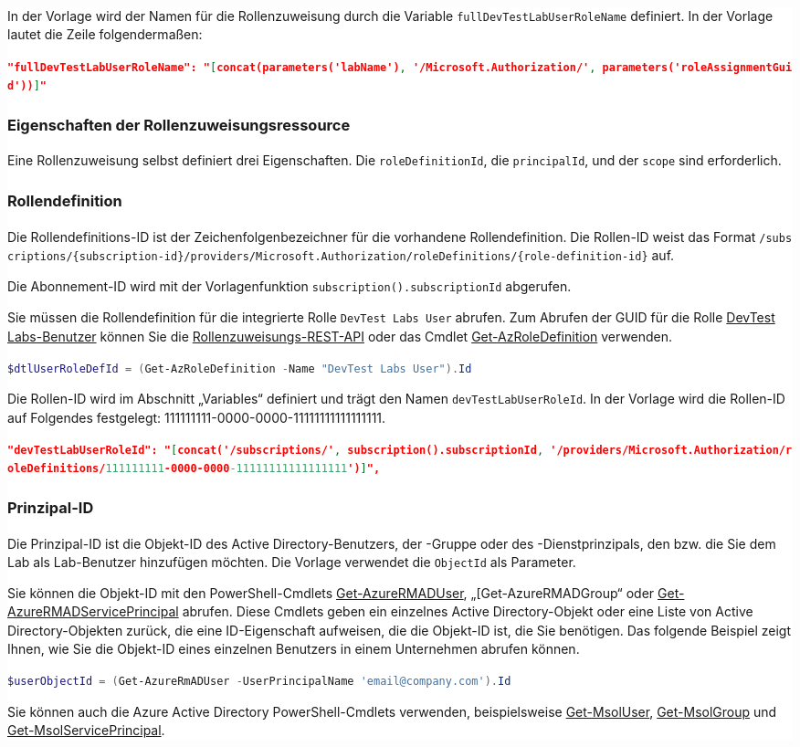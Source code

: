 In der Vorlage wird der Namen für die Rollenzuweisung durch die Variable `fullDevTestLabUserRoleName` definiert. In der Vorlage lautet die Zeile folgendermaßen:

```json
"fullDevTestLabUserRoleName": "[concat(parameters('labName'), '/Microsoft.Authorization/', parameters('roleAssignmentGuid'))]"
```


### <a name="role-assignment-resource-properties"></a>Eigenschaften der Rollenzuweisungsressource
Eine Rollenzuweisung selbst definiert drei Eigenschaften. Die `roleDefinitionId`, die `principalId`, und der `scope` sind erforderlich.

### <a name="role-definition"></a>Rollendefinition
Die Rollendefinitions-ID ist der Zeichenfolgenbezeichner für die vorhandene Rollendefinition. Die Rollen-ID weist das Format `/subscriptions/{subscription-id}/providers/Microsoft.Authorization/roleDefinitions/{role-definition-id}` auf. 

Die Abonnement-ID wird mit der Vorlagenfunktion `subscription().subscriptionId` abgerufen.  

Sie müssen die Rollendefinition für die integrierte Rolle `DevTest Labs User` abrufen. Zum Abrufen der GUID für die Rolle [DevTest Labs-Benutzer](../role-based-access-control/built-in-roles.md#devtest-labs-user) können Sie die [Rollenzuweisungs-REST-API](/rest/api/authorization/roleassignments) oder das Cmdlet [Get-AzRoleDefinition](/powershell/module/az.resources/get-azroledefinition) verwenden.

```powershell
$dtlUserRoleDefId = (Get-AzRoleDefinition -Name "DevTest Labs User").Id
```

Die Rollen-ID wird im Abschnitt „Variables“ definiert und trägt den Namen `devTestLabUserRoleId`. In der Vorlage wird die Rollen-ID auf Folgendes festgelegt: 111111111-0000-0000-11111111111111111. 

```json
"devTestLabUserRoleId": "[concat('/subscriptions/', subscription().subscriptionId, '/providers/Microsoft.Authorization/roleDefinitions/111111111-0000-0000-11111111111111111')]",
```

### <a name="principal-id"></a>Prinzipal-ID
Die Prinzipal-ID ist die Objekt-ID des Active Directory-Benutzers, der -Gruppe oder des -Dienstprinzipals, den bzw. die Sie dem Lab als Lab-Benutzer hinzufügen möchten. Die Vorlage verwendet die `ObjectId` als Parameter.

Sie können die Objekt-ID mit den PowerShell-Cmdlets [Get-AzureRMADUser](/powershell/module/azurerm.resources/get-azurermaduser?view=azurermps-6.13.0&preserve-view=true), „[Get-AzureRMADGroup“ oder [Get-AzureRMADServicePrincipal](/powershell/module/azurerm.resources/get-azurermadserviceprincipal?view=azurermps-6.13.0&preserve-view=true) abrufen. Diese Cmdlets geben ein einzelnes Active Directory-Objekt oder eine Liste von Active Directory-Objekten zurück, die eine ID-Eigenschaft aufweisen, die die Objekt-ID ist, die Sie benötigen. Das folgende Beispiel zeigt Ihnen, wie Sie die Objekt-ID eines einzelnen Benutzers in einem Unternehmen abrufen können.

```powershell
$userObjectId = (Get-AzureRmADUser -UserPrincipalName 'email@company.com').Id
```

Sie können auch die Azure Active Directory PowerShell-Cmdlets verwenden, beispielsweise [Get-MsolUser](/powershell/module/msonline/get-msoluser?preserve-view=true&view=azureadps-1.0), [Get-MsolGroup](/powershell/module/msonline/get-msolgroup?preserve-view=true&view=azureadps-1.0) und [Get-MsolServicePrincipal](/powershell/module/msonline/get-msolserviceprincipal?preserve-view=true&view=azureadps-1.0).
